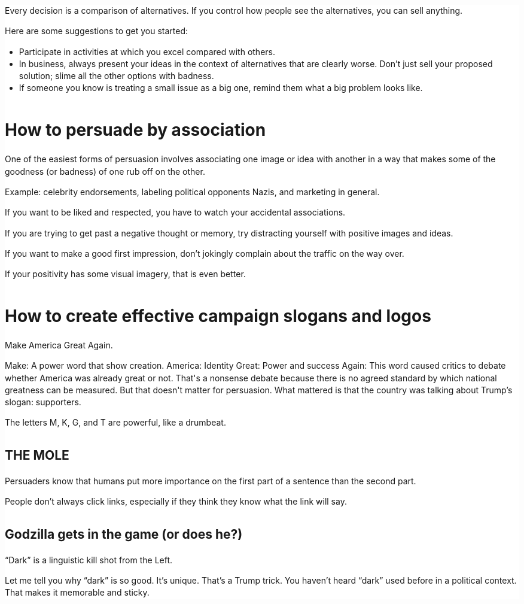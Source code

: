 Every decision is a comparison of alternatives. If you control how people see the alternatives, you can sell anything.

Here are some suggestions to get you started:

- Participate in activities at which you excel compared with others.
- In business, always present your ideas in the context of alternatives that are clearly worse. Don’t just sell your proposed solution; slime all the other options with badness.
- If someone you know is treating a small issue as a big one, remind them what a big problem looks like.

# How to persuade by association

One of the easiest forms of persuasion involves associating one image or idea with another in a way that makes some of the goodness (or badness) of one rub off on the other.

Example: celebrity endorsements, labeling political opponents Nazis, and marketing in general.

If you want to be liked and respected, you have to watch your accidental associations.

If you are trying to get past a negative thought or memory, try distracting yourself with positive images and ideas.

If you want to make a good first impression, don’t jokingly complain about the traffic on the way over.

If your positivity has some visual imagery, that is even better.

# How to create effective campaign slogans and logos

Make America Great Again.

Make: A power word that show creation.
America: Identity
Great: Power and success
Again: This word caused critics to debate whether America was already great or not. That's a nonsense debate because there is no agreed standard by which national greatness can be measured. But that doesn't matter for persuasion. What mattered is that the country was talking about Trump’s slogan:
supporters.

The letters M, K, G, and T are powerful, like a drumbeat.

## THE MOLE

Persuaders know that humans put more importance on the first part of a sentence than the second part.

People don’t always click links, especially if they think they know what the link will say.

## Godzilla gets in the game (or does he?)

“Dark” is a linguistic kill shot from the Left.

Let me tell you why “dark” is so good. It’s unique. That’s a Trump trick. You haven’t heard “dark” used before in a political context. That makes it memorable and sticky.
